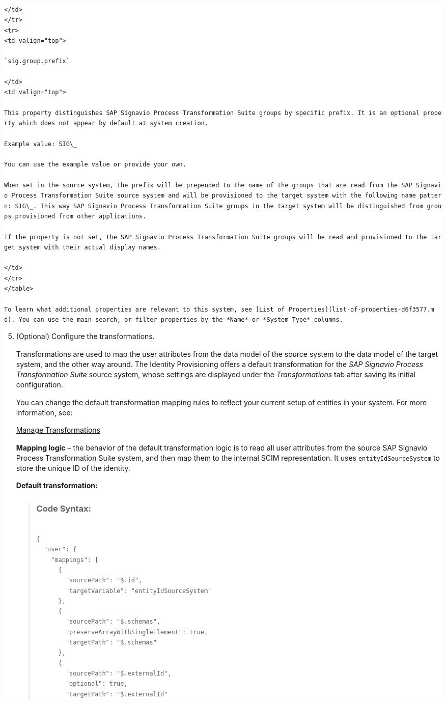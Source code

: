 
    
    </td>
    </tr>
    <tr>
    <td valign="top">
    
    `sig.group.prefix`
    
    </td>
    <td valign="top">
    
    This property distinguishes SAP Signavio Process Transformation Suite groups by specific prefix. It is an optional property which does not appear by default at system creation.

    Example value: SIG\_

    You can use the example value or provide your own.

    When set in the source system, the prefix will be prepended to the name of the groups that are read from the SAP Signavio Process Transformation Suite source system and will be provisioned to the target system with the following name pattern: SIG\_. This way SAP Signavio Process Transformation Suite groups in the target system will be distinguished from groups provisioned from other applications.

    If the property is not set, the SAP Signavio Process Transformation Suite groups will be read and provisioned to the target system with their actual display names.
    
    </td>
    </tr>
    </table>
    
    To learn what additional properties are relevant to this system, see [List of Properties](list-of-properties-d6f3577.md). You can use the main search, or filter properties by the *Name* or *System Type* columns.

5.  \(Optional\) Configure the transformations.

    Transformations are used to map the user attributes from the data model of the source system to the data model of the target system, and the other way around. The Identity Provisioning offers a default transformation for the *SAP Signavio Process Transformation Suite* source system, whose settings are displayed under the *Transformations* tab after saving its initial configuration.

    You can change the default transformation mapping rules to reflect your current setup of entities in your system. For more information, see:

    [Manage Transformations](Operation-Guide/manage-transformations-2d0fbe5.md)

    **Mapping logic** – the behavior of the default transformation logic is to read all user attributes from the source SAP Signavio Process Transformation Suite system, and then map them to the internal SCIM representation. It uses `entityIdSourceSystem` to store the unique ID of the identity.

    **Default transformation:**

    > ### Code Syntax:  
    > ```
    > 
    > {
    >   "user": {
    >     "mappings": [
    >       {
    >         "sourcePath": "$.id",
    >         "targetVariable": "entityIdSourceSystem"
    >       },
    >       {
    >         "sourcePath": "$.schemas",
    >         "preserveArrayWithSingleElement": true,
    >         "targetPath": "$.schemas"
    >       },
    >       {
    >         "sourcePath": "$.externalId",
    >         "optional": true,
    >         "targetPath": "$.externalId"